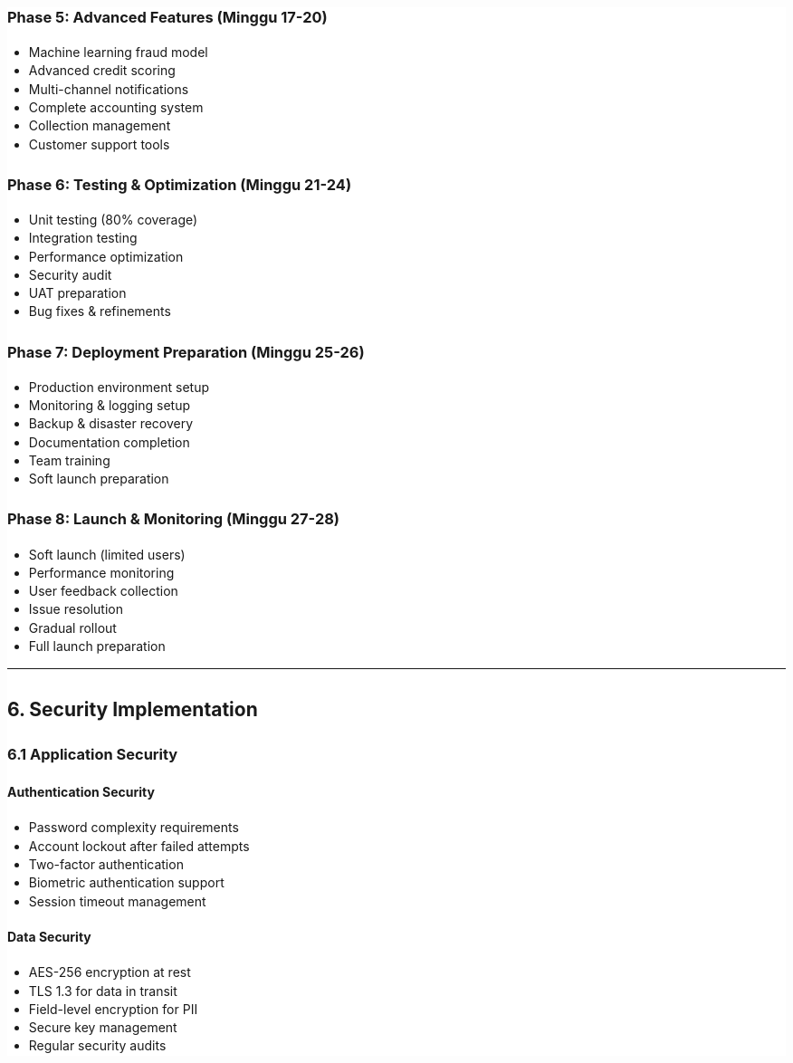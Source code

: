 ### Phase 5: Advanced Features (Minggu 17-20)
- Machine learning fraud model
- Advanced credit scoring
- Multi-channel notifications
- Complete accounting system
- Collection management
- Customer support tools

### Phase 6: Testing & Optimization (Minggu 21-24)
- Unit testing (80% coverage)
- Integration testing
- Performance optimization
- Security audit
- UAT preparation
- Bug fixes & refinements

### Phase 7: Deployment Preparation (Minggu 25-26)
- Production environment setup
- Monitoring & logging setup
- Backup & disaster recovery
- Documentation completion
- Team training
- Soft launch preparation

### Phase 8: Launch & Monitoring (Minggu 27-28)
- Soft launch (limited users)
- Performance monitoring
- User feedback collection
- Issue resolution
- Gradual rollout
- Full launch preparation

---

## 6. Security Implementation

### 6.1 Application Security

#### Authentication Security
- Password complexity requirements
- Account lockout after failed attempts
- Two-factor authentication
- Biometric authentication support
- Session timeout management

#### Data Security
- AES-256 encryption at rest
- TLS 1.3 for data in transit
- Field-level encryption for PII
- Secure key management
- Regular security audits
